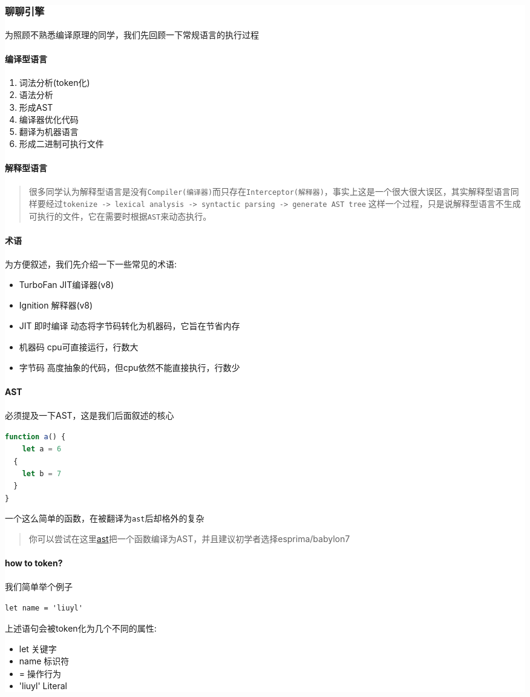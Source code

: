### 聊聊引擎

为照顾不熟悉编译原理的同学，我们先回顾一下常规语言的执行过程

#### 编译型语言

1. 词法分析(token化)
2. 语法分析
3. 形成AST
4. 编译器优化代码
5. 翻译为机器语言
6. 形成二进制可执行文件

#### 解释型语言

> 很多同学认为解释型语言是没有`Compiler(编译器)`而只存在`Interceptor(解释器)`，事实上这是一个很大很大误区，其实解释型语言同样要经过`tokenize -> lexical analysis -> syntactic parsing -> generate AST tree` 这样一个过程，只是说解释型语言不生成可执行的文件，它在需要时根据`AST`来动态执行。



#### 术语

为方便叙述，我们先介绍一下一些常见的术语:

+ TurboFan JIT编译器(v8)
+ Ignition 解释器(v8)
+ JIT 即时编译 动态将字节码转化为机器码，它旨在节省内存

+ 机器码 cpu可直接运行，行数大
+ 字节码 高度抽象的代码，但cpu依然不能直接执行，行数少



#### AST

必须提及一下AST，这是我们后面叙述的核心

```javascript
function a() {
	let a = 6
  {
    let b = 7
  }
}
```

一个这么简单的函数，在被翻译为`ast`后却格外的复杂

> 你可以尝试在这里[ast](https://astexplorer.net/)把一个函数编译为AST，并且建议初学者选择esprima/babylon7

#### how to token?

我们简单举个例子

`let name = 'liuyl'`

上述语句会被token化为几个不同的属性:

+ let 关键字
+ name 标识符
+ = 操作行为
+ 'liuyl' Literal
